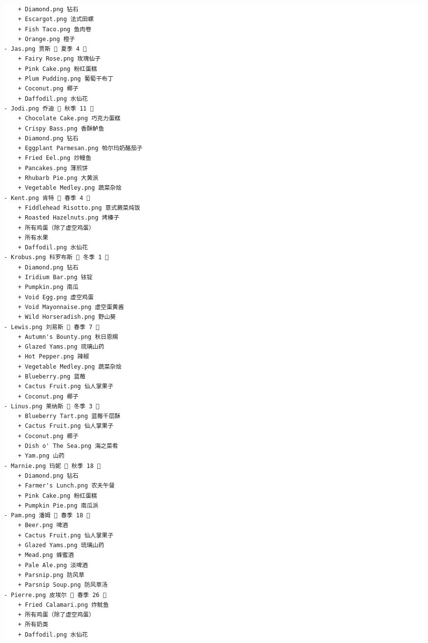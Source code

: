         + Diamond.png 钻石
        + Escargot.png 法式田螺
        + Fish Taco.png 鱼肉卷
        + Orange.png 橙子
    - Jas.png 贾斯 🎂 夏季 4 🎂
        + Fairy Rose.png 玫瑰仙子
        + Pink Cake.png 粉红蛋糕
        + Plum Pudding.png 葡萄干布丁
        + Coconut.png 椰子
        + Daffodil.png 水仙花
    - Jodi.png 乔迪 🎂 秋季 11 🎂
        + Chocolate Cake.png 巧克力蛋糕
        + Crispy Bass.png 香酥鲈鱼
        + Diamond.png 钻石
        + Eggplant Parmesan.png 帕尔玛奶酪茄子
        + Fried Eel.png 炒鳗鱼
        + Pancakes.png 薄煎饼
        + Rhubarb Pie.png 大黄派
        + Vegetable Medley.png 蔬菜杂烩
    - Kent.png 肯特 🎂 春季 4 🎂
        + Fiddlehead Risotto.png 意式蕨菜炖饭
        + Roasted Hazelnuts.png 烤榛子
        + 所有鸡蛋（除了虚空鸡蛋）
        + 所有水果
        + Daffodil.png 水仙花
    - Krobus.png 科罗布斯 🎂 冬季 1 🎂
        + Diamond.png 钻石
        + Iridium Bar.png 铱锭
        + Pumpkin.png 南瓜
        + Void Egg.png 虚空鸡蛋
        + Void Mayonnaise.png 虚空蛋黄酱
        + Wild Horseradish.png 野山葵
    - Lewis.png 刘易斯 🎂 春季 7 🎂
        + Autumn's Bounty.png 秋日恩赐
        + Glazed Yams.png 琉璃山药
        + Hot Pepper.png 辣椒
        + Vegetable Medley.png 蔬菜杂烩
        + Blueberry.png 蓝莓
        + Cactus Fruit.png 仙人掌果子
        + Coconut.png 椰子
    - Linus.png 莱纳斯 🎂 冬季 3 🎂
        + Blueberry Tart.png 蓝莓千层酥
        + Cactus Fruit.png 仙人掌果子
        + Coconut.png 椰子
        + Dish o' The Sea.png 海之菜肴
        + Yam.png 山药
    - Marnie.png 玛妮 🎂 秋季 18 🎂
        + Diamond.png 钻石
        + Farmer's Lunch.png 农夫午餐
        + Pink Cake.png 粉红蛋糕
        + Pumpkin Pie.png 南瓜派
    - Pam.png 潘姆 🎂 春季 18 🎂
        + Beer.png 啤酒
        + Cactus Fruit.png 仙人掌果子
        + Glazed Yams.png 琉璃山药
        + Mead.png 蜂蜜酒
        + Pale Ale.png 淡啤酒
        + Parsnip.png 防风草
        + Parsnip Soup.png 防风草汤
    - Pierre.png 皮埃尔 🎂 春季 26 🎂
        + Fried Calamari.png 炸鱿鱼
        + 所有鸡蛋（除了虚空鸡蛋）
        + 所有奶类
        + Daffodil.png 水仙花